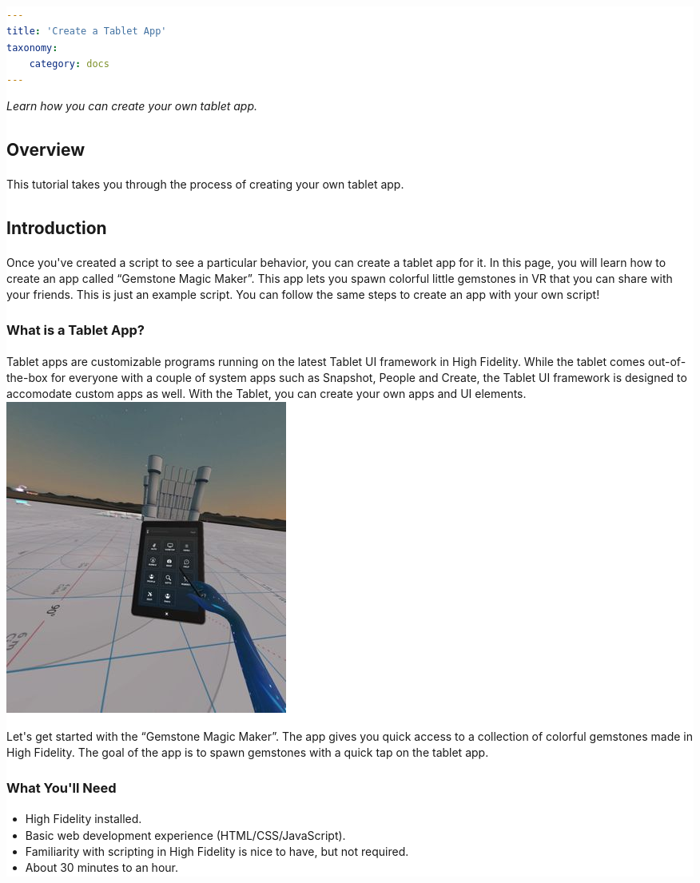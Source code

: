 ```yaml
---
title: 'Create a Tablet App'
taxonomy:
    category: docs
---
```

*Learn how you can create your own tablet app.*

## Overview
This tutorial takes you through the process of creating your own tablet app.

## Introduction

Once you've created a script to see a particular behavior, you can create a tablet app for it. In this page, you will learn how to create an app called “Gemstone Magic Maker”. This app lets you spawn colorful little gemstones in VR that you can share with your friends. This is just an example script. You can follow the same steps to create an app with your own script!

### What is a Tablet App?

Tablet apps are customizable programs running on the latest Tablet UI framework in High Fidelity. While the tablet comes out-of-the-box for everyone with a couple of system apps such as Snapshot, People and Create, the Tablet UI framework is designed to accomodate custom apps as well. With the Tablet, you can create your own apps and UI elements. ![](tablet-app-tutorial.jpeg)

Let's get started with the “Gemstone Magic Maker”. The app gives you quick access to a collection of colorful gemstones made in High Fidelity. The goal of the app is to spawn gemstones with a quick tap on the tablet app.

### What You'll Need

- High Fidelity installed.
- Basic web development experience (HTML/CSS/JavaScript).
- Familiarity with scripting in High Fidelity is nice to have, but not required. 
- About 30 minutes to an hour. 
